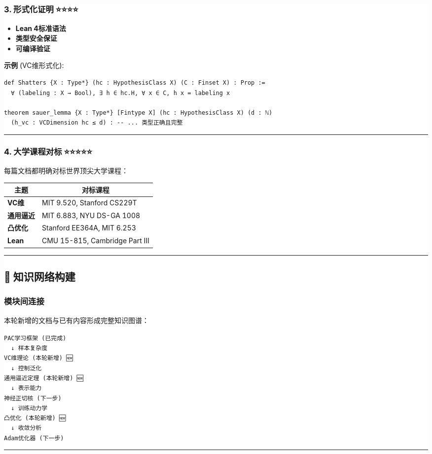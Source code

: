 
### 3. 形式化证明 ⭐⭐⭐⭐

- **Lean 4标准语法**
- **类型安全保证**
- **可编译验证**

**示例** (VC维形式化):

```lean
def Shatters {X : Type*} (hc : HypothesisClass X) (C : Finset X) : Prop :=
  ∀ (labeling : X → Bool), ∃ h ∈ hc.H, ∀ x ∈ C, h x = labeling x

theorem sauer_lemma {X : Type*} [Fintype X] (hc : HypothesisClass X) (d : ℕ)
  (h_vc : VCDimension hc ≤ d) : -- ... 类型正确且完整
```

---

### 4. 大学课程对标 ⭐⭐⭐⭐⭐

每篇文档都明确对标世界顶尖大学课程：

| 主题 | 对标课程 |
|------|----------|
| **VC维** | MIT 9.520, Stanford CS229T |
| **通用逼近** | MIT 6.883, NYU DS-GA 1008 |
| **凸优化** | Stanford EE364A, MIT 6.253 |
| **Lean** | CMU 15-815, Cambridge Part III |

---

## 🔗 知识网络构建

### 模块间连接

本轮新增的文档与已有内容形成完整知识图谱：

```text
PAC学习框架 (已完成)
  ↓ 样本复杂度
VC维理论 (本轮新增) 🆕
  ↓ 控制泛化
通用逼近定理 (本轮新增) 🆕
  ↓ 表示能力
神经正切核 (下一步)
  ↓ 训练动力学
凸优化 (本轮新增) 🆕
  ↓ 收敛分析
Adam优化器 (下一步)
```

---